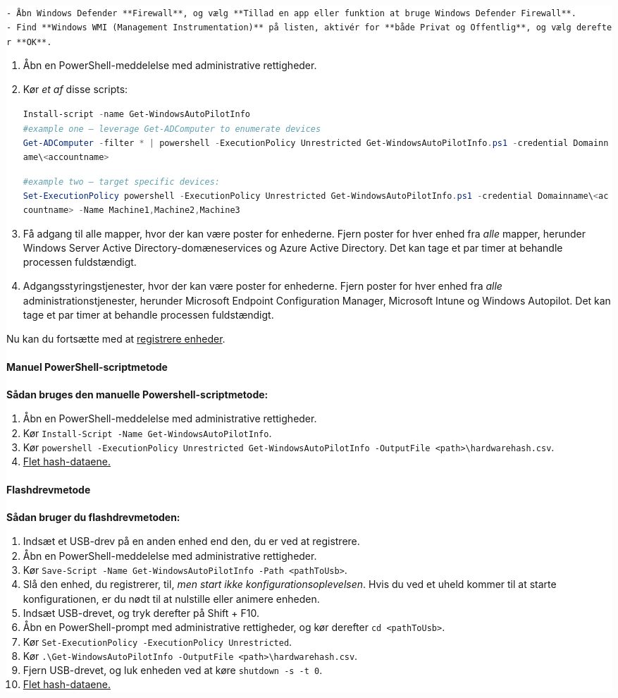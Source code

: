     - Åbn Windows Defender **Firewall**, og vælg **Tillad en app eller funktion at bruge Windows Defender Firewall**.
    - Find **Windows WMI (Management Instrumentation)** på listen, aktivér for **både Privat og Offentlig**, og vælg derefter **OK**.
1. Åbn en PowerShell-meddelelse med administrative rettigheder.
1. Kør *et af* disse scripts:

    ```powershell
    Install-script -name Get-WindowsAutoPilotInfo 
    #example one – leverage Get-ADComputer to enumerate devices 
    Get-ADComputer -filter * | powershell -ExecutionPolicy Unrestricted Get-WindowsAutoPilotInfo.ps1 -credential Domainname\<accountname>
    ```

    ```powershell
    #example two – target specific devices: 
    Set-ExecutionPolicy powershell -ExecutionPolicy Unrestricted Get-WindowsAutoPilotInfo.ps1 -credential Domainname\<accountname> -Name Machine1,Machine2,Machine3
    ```

1. Få adgang til alle mapper, hvor der kan være poster for enhederne. Fjern poster for hver enhed fra *alle* mapper, herunder Windows Server Active Directory-domæneservices og Azure Active Directory. Det kan tage et par timer at behandle processen fuldstændigt.
1. Adgangsstyringstjenester, hvor der kan være poster for enhederne. Fjern poster for hver enhed fra *alle* administrationstjenester, herunder Microsoft Endpoint Configuration Manager, Microsoft Intune og Windows Autopilot. Det kan tage et par timer at behandle processen fuldstændigt.

Nu kan du fortsætte med at [registrere enheder](#register-devices-by-using-the-admin-portal).

#### <a name="manual-powershell-script-method"></a>Manuel PowerShell-scriptmetode

**Sådan bruges den manuelle Powershell-scriptmetode:**

1. Åbn en PowerShell-meddelelse med administrative rettigheder.
2. Kør `Install-Script -Name Get-WindowsAutoPilotInfo`.
3. Kør `powershell -ExecutionPolicy Unrestricted Get-WindowsAutoPilotInfo -OutputFile <path>\hardwarehash.csv`.
4. [Flet hash-dataene.](#merge-hash-data)

#### <a name="flash-drive-method"></a>Flashdrevmetode

**Sådan bruger du flashdrevmetoden:**

1. Indsæt et USB-drev på en anden enhed end den, du er ved at registrere.
2. Åbn en PowerShell-meddelelse med administrative rettigheder.
3. Kør `Save-Script -Name Get-WindowsAutoPilotInfo -Path <pathToUsb>`.
4. Slå den enhed, du registrerer, til, *men start ikke konfigurationsoplevelsen*. Hvis du ved et uheld kommer til at starte konfigurationen, er du nødt til at nulstille eller animere enheden.
5. Indsæt USB-drevet, og tryk derefter på Shift + F10.
6. Åbn en PowerShell-prompt med administrative rettigheder, og kør derefter `cd <pathToUsb>`.
7. Kør `Set-ExecutionPolicy -ExecutionPolicy Unrestricted`.
8. Kør `.\Get-WindowsAutoPilotInfo -OutputFile <path>\hardwarehash.csv`.
9. Fjern USB-drevet, og luk enheden ved at køre `shutdown -s -t 0`.
10. [Flet hash-dataene.](#merge-hash-data)
